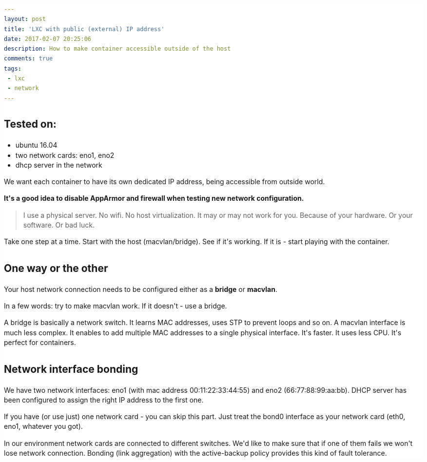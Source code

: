 ```yaml
---
layout: post
title: 'LXC with public (external) IP address'
date: 2017-02-07 20:25:06
description: How to make container accessible outside of the host
comments: true
tags:
 - lxc
 - network
---
```


## Tested on:

* ubuntu 16.04
* two network cards: eno1, eno2
* dhcp server in the network

We want each container to have its own dedicated IP address, being accessible from outside world.

**It's a good idea to disable AppArmor and firewall when testing new network configuration.**

> I use a physical server. No wifi. No host virtualization. 
> It may or may not work for you. Because of your hardware. Or your software. Or bad luck.

Take one step at a time.
Start with the host (macvlan/bridge). See if it's working. If it is - start playing with the container.

## One way or the other
Your host network connection needs to be configured either as a **bridge** or **macvlan**.

In a few words: try to make macvlan work. If it doesn't - use a bridge.

A bridge is basically a network switch. It learns MAC addresses, uses STP to prevent loops and so on.
A macvlan interface is much less complex. It enables to add multiple MAC addresses to a single physical interface.
It's faster. It uses less CPU. It's perfect for containers. 

## Network interface bonding

We have two network interfaces: eno1 (with mac address 00:11:22:33:44:55) and eno2 (66:77:88:99:aa:bb).
DHCP server has been configured to assign the right IP address to the first one.

If you have (or use just) one network card - you can skip this part. Just treat the bond0
interface as your network card (eth0, eno1, whatever you got).

In our environment network cards are connected to different switches. We'd like to make sure that if
one of them fails we won't lose network connection. Bonding (link aggregation) with the active-backup
policy provides this kind of fault tolerance.
